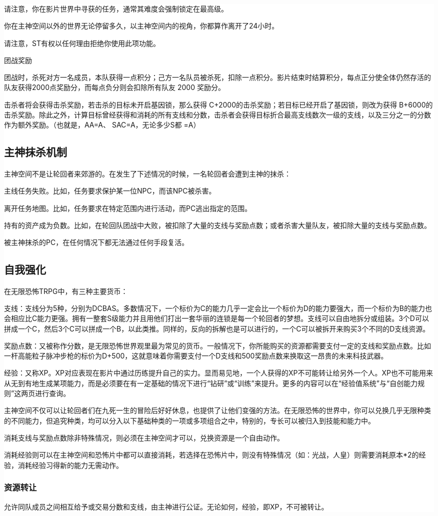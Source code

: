 请注意，你在影片世界中寻获的任务，通常其难度会强制锁定在最高级。

你在主神空间以外的世界无论停留多久，以主神空间内的视角，你都算作离开了24小时。

请注意，ST有权以任何理由拒绝你使用此项功能。


团战奖励

团战时，杀死对方一名成员，本队获得一点积分；己方一名队员被杀死，扣除一点积分。影片结束时结算积分，每点正分使全体仍然存活的队友获得2000点奖励分，而每点负分则会扣除所有队友 2000 奖励分。 

击杀者将会获得击杀奖励，若击杀的目标未开启基因锁，那么获得 C+2000的击杀奖励；若目标已经开启了基因锁，则改为获得 B+6000的击杀奖励。除此之外，计算目标曾经获得和消耗的所有支线和分数，击杀者会获得目标折合最高支线数次一级的支线，以及三分之一的分数作为额外奖励。（也就是，AA=A、 SAC=A，无论多少S都 =A）



 

 

## 主神抹杀机制

主神空间不是让轮回者来郊游的。在发生了下述情况的时候，一名轮回者会遭到主神的抹杀：

主线任务失败。比如，任务要求保护某一位NPC，而该NPC被杀害。

离开任务地图。比如，任务要求在特定范围内进行活动，而PC逃出指定的范围。

持有的资产成为负数。比如，在轮回队团战中大败，被扣除了大量的支线与奖励点数；或者杀害大量队友，被扣除大量的支线与奖励点数。


被主神抹杀的PC，在任何情况下都无法通过任何手段复活。



 

 

## 自我强化

在无限恐怖TRPG中，有三种主要货币：

支线：支线分为5种，分别为DCBAS。多数情况下，一个标价为C的能力几乎一定会比一个标价为D的能力要强大，而一个标价为B的能力也会相应比C能力更强。拥有一整套S级能力并且用他们打出一套华丽的连锁是每一个轮回者的梦想。支线可以自由地拆分或组装。3个D可以拼成一个C，然后3个C可以拼成一个B，以此类推。同样的，反向的拆解也是可以进行的，一个C可以被拆开来购买3个不同的D支线资源。

奖励点数：又被称作分数，是无限恐怖世界观里最为常见的货币。一般情况下，你所能购买的资源都需要支付一定的支线和奖励点数。比如一杆高能粒子脉冲步枪的标价为D+500，这就意味着你需要支付一个D支线和500奖励点数来换取这一昂贵的未来科技武器。

经验：又称XP。XP对应表现在影片中通过历练提升自己的实力。显而易见地，一个人获得的XP不可能转让给另外一个人。XP也不可能用来从无到有地生成某项能力，而是必须要在有一定基础的情况下进行“钻研”或“训练”来提升。更多的内容可以在“经验值系统”与“自创能力规则”这两页进行查询。

主神空间不仅可以让轮回者们在九死一生的冒险后好好休息，也提供了让他们变强的方法。在无限恐怖的世界中，你可以兑换几乎无限种类的不同能力，但追究种类，均可以分入以下基础种类的一项或多项组合之中，特别的，专长可以被归入到技能和能力中。

消耗支线与奖励点数除非特殊情况，则必须在主神空间才可以，兑换资源是一个自由动作。

消耗经验则可以在主神空间和恐怖片中都可以直接消耗，若选择在恐怖片中，则没有特殊情况（如：光战，人皇）则需要消耗原本*2的经验，消耗经验习得新的能力无需动作。



 

### 资源转让

允许同队成员之间相互给予或交易分数和支线，由主神进行公证。无论如何，经验，即XP，不可被转让。
